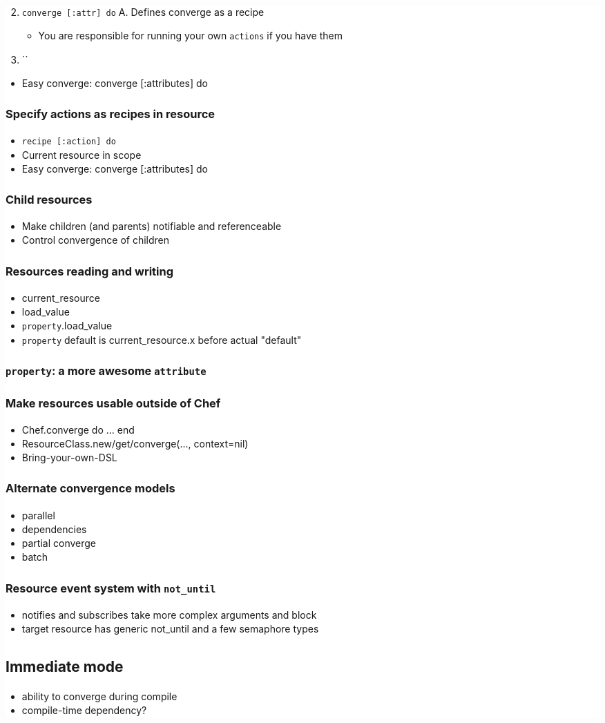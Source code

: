 2. `converge [:attr] do`
   A. Defines converge as a recipe
      - You are responsible for running your own `actions` if you have them

2. ``

  - Easy converge: converge [:attributes] do

### Specify actions as recipes in resource

- `recipe [:action] do`
- Current resource in scope
- Easy converge: converge [:attributes] do

### Child resources

- Make children (and parents) notifiable and referenceable
- Control convergence of children

### Resources reading and writing

- current_resource
- load_value
- `property`.load_value
- `property` default is current_resource.x before actual "default"

### `property`: a more awesome `attribute`


### Make resources usable outside of Chef

- Chef.converge do ... end
- ResourceClass.new/get/converge(..., context=nil)
- Bring-your-own-DSL

### Alternate convergence models

- parallel
- dependencies
- partial converge
- batch

### Resource event system with `not_until`

- notifies and subscribes take more complex arguments and block
- target resource has generic not_until and a few semaphore types

## Immediate mode

- ability to converge during compile
- compile-time dependency?

